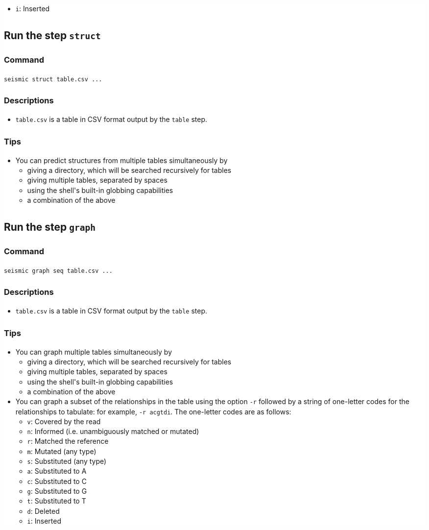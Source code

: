   - `i`: Inserted


## Run the step `struct`

### Command
```commandline
seismic struct table.csv ... 
```

### Descriptions
- `table.csv` is a table in CSV format output by the `table` step.


### Tips

- You can predict structures from multiple tables simultaneously by
  - giving a directory, which will be searched recursively for tables
  - giving multiple tables, separated by spaces
  - using the shell's built-in globbing capabilities
  - a combination of the above


## Run the step `graph`

### Command
```commandline
seismic graph seq table.csv ... 
```

### Descriptions
- `table.csv` is a table in CSV format output by the `table` step.


### Tips

- You can graph multiple tables simultaneously by
  - giving a directory, which will be searched recursively for tables
  - giving multiple tables, separated by spaces
  - using the shell's built-in globbing capabilities
  - a combination of the above
- You can graph a subset of the relationships in the table using the option `-r` followed by a string of one-letter codes for the relationships to tabulate: for example, `-r acgtdi`. The one-letter codes are as follows:
  - `v`: Covered by the read
  - `n`: Informed (i.e. unambiguously matched or mutated)
  - `r`: Matched the reference
  - `m`: Mutated (any type)
  - `s`: Substituted (any type)
  - `a`: Substituted to A
  - `c`: Substituted to C
  - `g`: Substituted to G
  - `t`: Substituted to T
  - `d`: Deleted
  - `i`: Inserted

